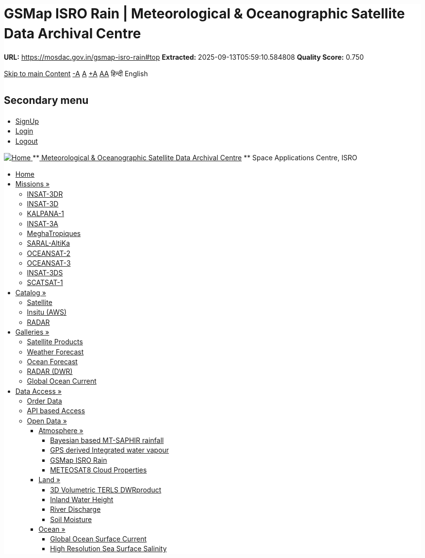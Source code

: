 # GSMap ISRO Rain | Meteorological & Oceanographic Satellite Data Archival Centre

**URL:** https://mosdac.gov.in/gsmap-isro-rain#top
**Extracted:** 2025-09-13T05:59:10.584808
**Quality Score:** 0.750

[Skip to main Content](https://mosdac.gov.in/gsmap-isro-rain#main-content "Skip to main Content")
[-A](javascript:;) [A](javascript:;) [+A](javascript:;)
[A](javascript:drupalHighContrast.enableStyles\(\))[A](javascript:drupalHighContrast.disableStyles\(\))
हिन्दी English
## Secondary menu
  * [SignUp](https://mosdac.gov.in/internal/registration)
  * [Login](https://mosdac.gov.in/internal/uops)
  * [Logout](https://mosdac.gov.in/internal/logout)

[ ![Home](https://mosdac.gov.in/sites/default/files/mosdac_small.png) ](https://mosdac.gov.in/ "Home")
**[ Meteorological & Oceanographic Satellite Data Archival Centre](https://mosdac.gov.in/ "Home") **
Space Applications Centre, ISRO 
  * [Home](https://mosdac.gov.in/)
  * [Missions »](https://mosdac.gov.in/gsmap-isro-rain)
    * [INSAT-3DR](https://mosdac.gov.in/insat-3dr)
    * [INSAT-3D](https://mosdac.gov.in/insat-3d)
    * [KALPANA-1](https://mosdac.gov.in/kalpana-1)
    * [INSAT-3A](https://mosdac.gov.in/insat-3a)
    * [MeghaTropiques](https://mosdac.gov.in/megha-tropiques)
    * [SARAL-AltiKa](https://mosdac.gov.in/saral-altika)
    * [OCEANSAT-2](https://mosdac.gov.in/oceansat-2)
    * [OCEANSAT-3](https://mosdac.gov.in/oceansat-3)
    * [INSAT-3DS](https://mosdac.gov.in/insat-3ds)
    * [SCATSAT-1](https://mosdac.gov.in/scatsat-1)
  * [Catalog »](https://mosdac.gov.in/gsmap-isro-rain)
    * [Satellite](https://mosdac.gov.in/internal/catalog-satellite)
    * [Insitu (AWS)](https://mosdac.gov.in/internal/catalog-insitu)
    * [RADAR](https://mosdac.gov.in/internal/catalog-radar)
  * [Galleries »](https://mosdac.gov.in/gsmap-isro-rain)
    * [Satellite Products](https://mosdac.gov.in/internal/gallery)
    * [Weather Forecast](https://mosdac.gov.in/internal/gallery/weather)
    * [Ocean Forecast](https://mosdac.gov.in/internal/gallery/ocean)
    * [RADAR (DWR)](https://mosdac.gov.in/internal/gallery/dwr)
    * [Global Ocean Current](https://mosdac.gov.in/internal/gallery/current)
  * [Data Access »](https://mosdac.gov.in/gsmap-isro-rain)
    * [Order Data](https://mosdac.gov.in/internal/uops)
    * [API based Access](https://mosdac.gov.in/downloadapi-manual)
    * [Open Data »](https://mosdac.gov.in/gsmap-isro-rain)
      * [Atmosphere »](https://mosdac.gov.in/gsmap-isro-rain)
        * [Bayesian based MT-SAPHIR rainfall](https://mosdac.gov.in/bayesian-based-mt-saphir-rainfall)
        * [GPS derived Integrated water vapour](https://mosdac.gov.in/gps-derived-integrated-water-vapour)
        * [GSMap ISRO Rain](https://mosdac.gov.in/gsmap-isro-rain)
        * [METEOSAT8 Cloud Properties](https://mosdac.gov.in/meteosat8-cloud-properties)
      * [Land »](https://mosdac.gov.in/gsmap-isro-rain)
        * [3D Volumetric TERLS DWRproduct](https://mosdac.gov.in/3d-volumetric-terls-dwrproduct)
        * [Inland Water Height](https://mosdac.gov.in/inland-water-height)
        * [River Discharge](https://mosdac.gov.in/river-discharge)
        * [Soil Moisture](https://mosdac.gov.in/soil-moisture-0)
      * [Ocean »](https://mosdac.gov.in/gsmap-isro-rain)
        * [Global Ocean Surface Current](https://mosdac.gov.in/global-ocean-surface-current)
        * [High Resolution Sea Surface Salinity](https://mosdac.gov.in/high-resolution-sea-surface-salinity)